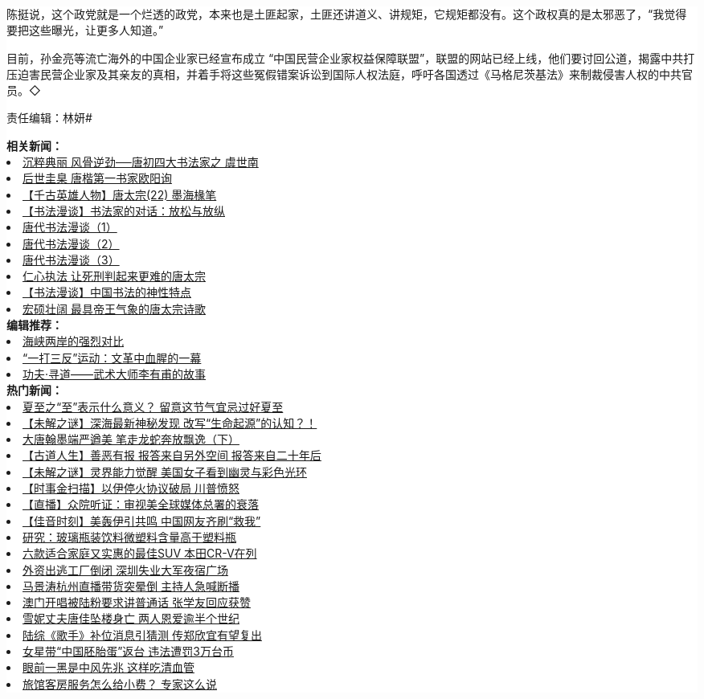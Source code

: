 <p>陈挺说，这个政党就是一个烂透的政党，本来也是土匪起家，土匪还讲道义、讲规矩，它规矩都没有。这个政权真的是太邪恶了，“我觉得要把这些曝光，让更多人知道。”</p>
<p>目前，孙金亮等流亡海外的中国企业家已经宣布成立 “中国民营企业家权益保障联盟”，联盟的网站已经上线，他们要讨回公道，揭露中共打压迫害民营企业家及其亲友的真相，并着手将这些冤假错案诉讼到国际人权法庭，呼吁各国透过《马格尼茨基法》来制裁侵害人权的中共官员。◇</p>
<p>责任编辑：林妍#</p>
<strong>相关新闻：</strong>
<li><a href="https://github.com/920513/djy/blob/master/gb/11/6/12/n3284139.md#1">沉粹典丽 风骨逆劲──唐初四大书法家之 虞世南</a></li>
<li><a href="https://github.com/920513/djy/blob/master/gb/11/10/7/n3394783.md#1">后世圭臬 唐楷第一书家欧阳询</a></li>
<li><a href="https://github.com/920513/djy/blob/master/gb/16/7/2/n8059920.md#1">【千古英雄人物】唐太宗(22) 墨海椽笔</a></li>
<li><a href="https://github.com/920513/djy/blob/master/gb/17/5/12/n9133922.md#1">【书法漫谈】书法家的对话：放松与放纵</a></li>
<li><a href="https://github.com/920513/djy/blob/master/gb/17/5/20/n9163925.md#1">唐代书法漫谈（1）</a></li>
<li><a href="https://github.com/920513/djy/blob/master/gb/17/5/20/n9163955.md#1">唐代书法漫谈（2）</a></li>
<li><a href="https://github.com/920513/djy/blob/master/gb/17/5/20/n9163956.md#1">唐代书法漫谈（3）</a></li>
<li><a href="https://github.com/920513/djy/blob/master/gb/19/1/16/n10979954.md#1">仁心执法 让死刑判起来更难的唐太宗</a></li>
<li><a href="https://github.com/920513/djy/blob/master/gb/22/1/16/n13507994.md#1">【书法漫谈】中国书法的神性特点</a></li>
<li><a href="https://github.com/920513/djy/blob/master/gb/23/6/29/n14025211.md#1">宏硕壮阔 最具帝王气象的唐太宗诗歌</a></li>
<strong>编辑推荐：</strong>
<li><a href="https://github.com/1992513/djy/blob/master/gb/8/12/18/n2367165.md?dfh#1" target="_blank">海峡两岸的强烈对比</a></li><li><a href="https://github.com/1992513/djy/blob/master/gb/18/2/16/n10147874.md#1" target="_blank">“一打三反”运动：文革中血腥的一幕</a></li><li><a href="https://github.com/1992513/djy/blob/master/gb/18/6/15/n10487846.md#1" target="_blank">功夫·寻道——武术大师李有甫的故事</a></li>
<strong>热门新闻：</strong>
<li><a href="https://github.com/1992513/djy/blob/master/gb/25/6/17/n14532918.md#1">夏至之“至”表示什么意义？ 留意这节气宜忌过好夏至</a></li>
<li><a href="https://github.com/1992513/djy/blob/master/gb/25/6/18/n14534051.md#1">【未解之谜】深海最新神秘发现 改写“生命起源”的认知？！</a></li>
<li><a href="https://github.com/1992513/djy/blob/master/gb/25/5/28/n14519658.md#1">大唐翰墨端严遒美 笔走龙蛇奔放飘逸（下）</a></li>
<li><a href="https://github.com/1992513/djy/blob/master/gb/25/5/30/n14520991.md#1">【古道人生】善恶有报 报答来自另外空间 报答来自二十年后</a></li>
<li><a href="https://github.com/1992513/djy/blob/master/gb/25/6/21/n14535826.md#1">【未解之谜】灵界能力觉醒 美国女子看到幽灵与彩色光环</a></li>
<li><a href="https://github.com/1992513/djy/blob/master/gb/25/6/25/n14538096.md#1">【时事金扫描】以伊停火协议破局 川普愤怒</a></li>
<li><a href="https://github.com/1992513/djy/blob/master/gb/25/6/25/n14538700.md#1">【直播】众院听证：审视美全球媒体总署的衰落</a></li>
<li><a href="https://github.com/1992513/djy/blob/master/gb/25/6/25/n14538595.md#1">【佳音时刻】美轰伊引共鸣 中国网友齐刷“救我”</a></li>
<li><a href="https://github.com/1992513/djy/blob/master/gb/25/6/23/n14536899.md#1">研究：玻璃瓶装饮料微塑料含量高于塑料瓶</a></li>
<li><a href="https://github.com/1992513/djy/blob/master/gb/25/6/20/n14535229.md#1">六款适合家庭又实惠的最佳SUV 本田CR-V在列</a></li>
<li><a href="https://github.com/1992513/djy/blob/master/gb/25/6/23/n14536709.md#1">外资出逃工厂倒闭 深圳失业大军夜宿广场</a></li>
<li><a href="https://github.com/1992513/djy/blob/master/gb/25/6/22/n14536475.md#1">马景涛杭州直播带货突晕倒 主持人急喊断播</a></li>
<li><a href="https://github.com/1992513/djy/blob/master/gb/25/6/22/n14536452.md#1">澳门开唱被陆粉要求讲普通话 张学友回应获赞</a></li>
<li><a href="https://github.com/1992513/djy/blob/master/gb/25/6/23/n14537160.md#1">雪妮丈夫唐佳坠楼身亡 两人恩爱逾半个世纪</a></li>
<li><a href="https://github.com/1992513/djy/blob/master/gb/25/6/23/n14537196.md#1">陆综《歌手》补位消息引猜测 传郑欣宜有望复出</a></li>
<li><a href="https://github.com/1992513/djy/blob/master/gb/25/6/23/n14537254.md#1">女星带“中国胚胎蛋”返台 违法遭罚3万台币</a></li>
<li><a href="https://github.com/1992513/djy/blob/master/gb/25/6/10/n14528626.md#1">眼前一黑是中风先兆 这样吃清血管</a></li>
<li><a href="https://github.com/1992513/djy/blob/master/gb/25/6/23/n14536685.md#1">旅馆客房服务怎么给小费？ 专家这么说</a></li>